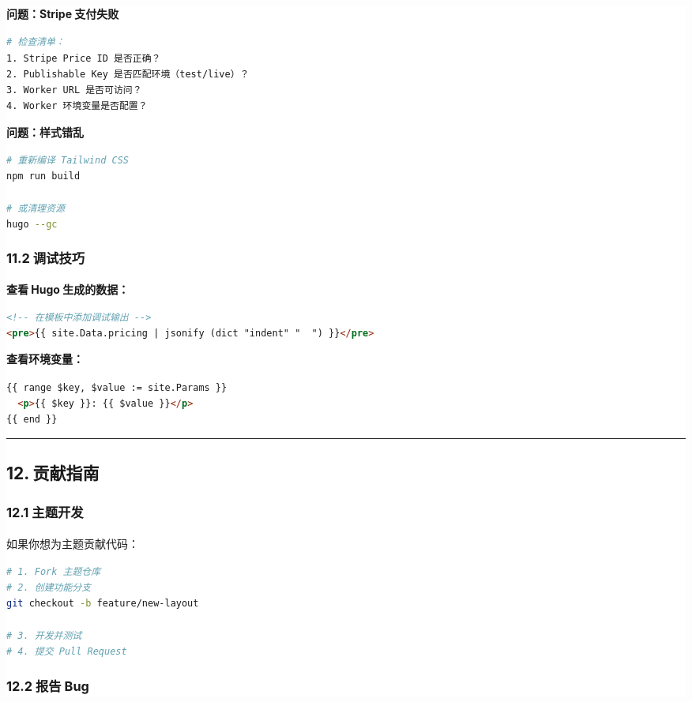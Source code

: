 **问题：Stripe 支付失败**

```bash
# 检查清单：
1. Stripe Price ID 是否正确？
2. Publishable Key 是否匹配环境（test/live）？
3. Worker URL 是否可访问？
4. Worker 环境变量是否配置？
```

**问题：样式错乱**

```bash
# 重新编译 Tailwind CSS
npm run build

# 或清理资源
hugo --gc
```

### 11.2 调试技巧

**查看 Hugo 生成的数据：**

```html
<!-- 在模板中添加调试输出 -->
<pre>{{ site.Data.pricing | jsonify (dict "indent" "  ") }}</pre>
```

**查看环境变量：**

```html
{{ range $key, $value := site.Params }}
  <p>{{ $key }}: {{ $value }}</p>
{{ end }}
```

---

## 12. 贡献指南

### 12.1 主题开发

如果你想为主题贡献代码：

```bash
# 1. Fork 主题仓库
# 2. 创建功能分支
git checkout -b feature/new-layout

# 3. 开发并测试
# 4. 提交 Pull Request
```

### 12.2 报告 Bug
